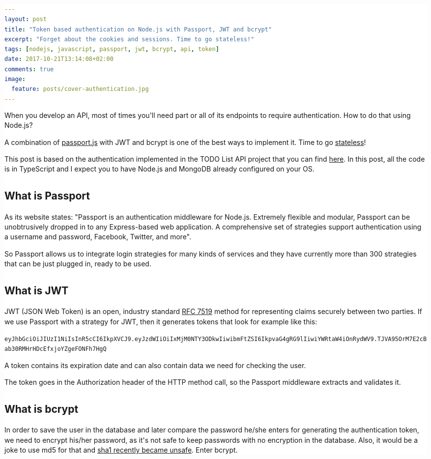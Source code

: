 ```yaml
---
layout: post
title: "Token based authentication on Node.js with Passport, JWT and bcrypt"
excerpt: "Forget about the cookies and sessions. Time to go stateless!"
tags: [nodejs, javascript, passport, jwt, bcrypt, api, token]
date: 2017-10-21T13:14:08+02:00
comments: true
image:
  feature: posts/cover-authentication.jpg
---
```


When you develop an API, most of times you'll need part or all of its endpoints to require authentication. How to do that using Node.js?

A combination of [passport.js](http://passportjs.org/) with JWT and bcrypt is one of the best ways to implement it. Time to go [stateless](https://www.jbspeakr.cc/purpose-jwt-stateless-authentication/)!

This post is based on the authentication implemented in the TODO List API project that you can find [here](https://github.com/jonathas/todo-api). In this post, all the code is in TypeScript and I expect you to have Node.js and MongoDB already configured on your OS.

## What is Passport

As its website states: "Passport is an authentication middleware for Node.js. Extremely flexible and modular, Passport can be unobtrusively dropped in to any Express-based web application. A comprehensive set of strategies support authentication using a username and password, Facebook, Twitter, and more".

So Passport allows us to integrate login strategies for many kinds of services and they have currently more than 300 strategies that can be just plugged in, ready to be used.

## What is JWT

JWT (JSON Web Token) is an open, industry standard [RFC 7519](https://tools.ietf.org/html/rfc7519) method for representing claims securely between two parties. If we use Passport with a strategy for JWT, then it generates tokens that look for example like this:

```bash
eyJhbGciOiJIUzI1NiIsInR5cCI6IkpXVCJ9.eyJzdWIiOiIxMjM0NTY3ODkwIiwibmFtZSI6IkpvaG4gRG9lIiwiYWRtaW4iOnRydWV9.TJVA95OrM7E2cBab30RMHrHDcEfxjoYZgeFONFh7HgQ
```

A token contains its expiration date and can also contain data we need for checking the user.

The token goes in the Authorization header of the HTTP method call, so the Passport middleware extracts and validates it.

## What is bcrypt

In order to save the user in the database and later compare the password he/she enters for generating the authentication token, we need to encrypt his/her password, as it's not safe to keep passwords with no encryption in the database. Also, it would be a joke to use md5 for that and [sha1 recently became unsafe](https://www.computerworld.com/article/3173616/security/the-sha1-hash-function-is-now-completely-unsafe.html). Enter bcrypt.
